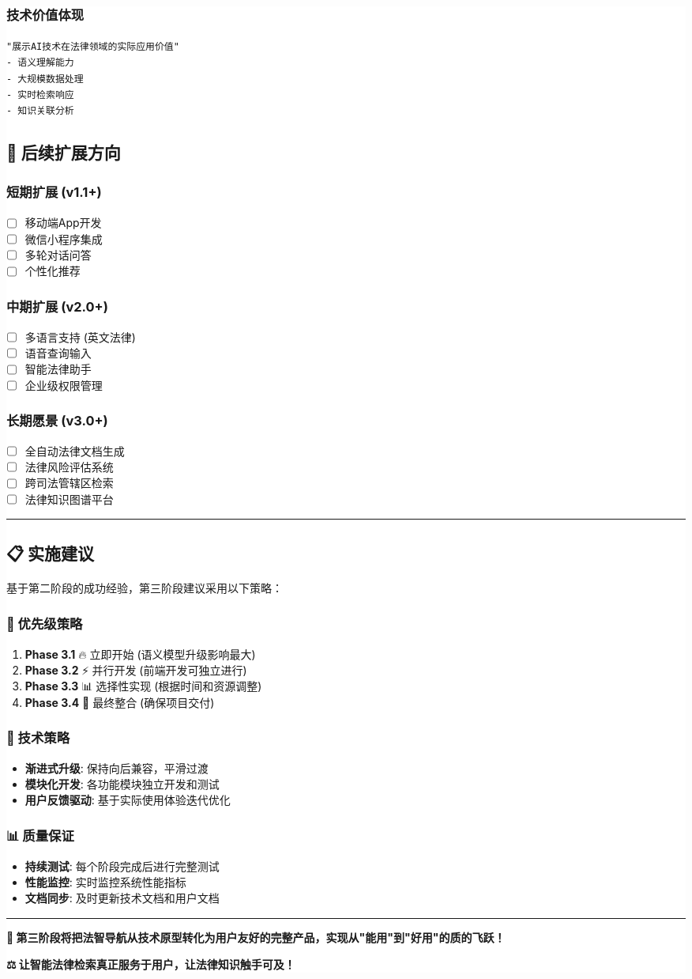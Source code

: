 ### 技术价值体现
```
"展示AI技术在法律领域的实际应用价值"
- 语义理解能力
- 大规模数据处理
- 实时检索响应
- 知识关联分析
```

## 🚀 后续扩展方向

### 短期扩展 (v1.1+)
- [ ] 移动端App开发
- [ ] 微信小程序集成
- [ ] 多轮对话问答
- [ ] 个性化推荐

### 中期扩展 (v2.0+)
- [ ] 多语言支持 (英文法律)
- [ ] 语音查询输入
- [ ] 智能法律助手
- [ ] 企业级权限管理

### 长期愿景 (v3.0+)
- [ ] 全自动法律文档生成
- [ ] 法律风险评估系统
- [ ] 跨司法管辖区检索
- [ ] 法律知识图谱平台

---

## 📋 实施建议

基于第二阶段的成功经验，第三阶段建议采用以下策略：

### 🎯 优先级策略
1. **Phase 3.1** 🔥 立即开始 (语义模型升级影响最大)
2. **Phase 3.2** ⚡ 并行开发 (前端开发可独立进行)
3. **Phase 3.3** 📊 选择性实现 (根据时间和资源调整)
4. **Phase 3.4** 🚀 最终整合 (确保项目交付)

### 🔧 技术策略
- **渐进式升级**: 保持向后兼容，平滑过渡
- **模块化开发**: 各功能模块独立开发和测试
- **用户反馈驱动**: 基于实际使用体验迭代优化

### 📊 质量保证
- **持续测试**: 每个阶段完成后进行完整测试
- **性能监控**: 实时监控系统性能指标
- **文档同步**: 及时更新技术文档和用户文档

---

**🎯 第三阶段将把法智导航从技术原型转化为用户友好的完整产品，实现从"能用"到"好用"的质的飞跃！**

**⚖️ 让智能法律检索真正服务于用户，让法律知识触手可及！**